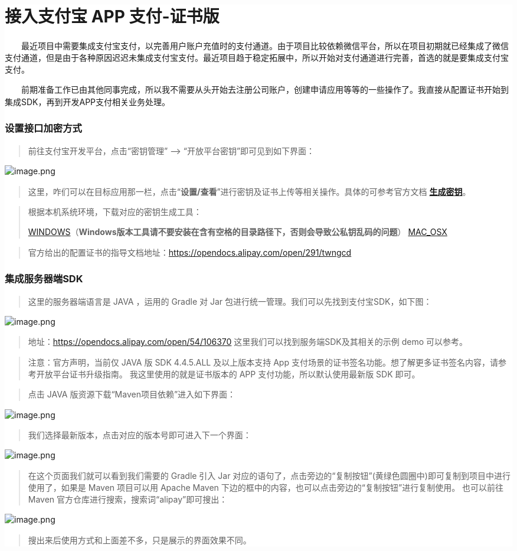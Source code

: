 # 接入支付宝 APP 支付-证书版



&emsp;&emsp;最近项目中需要集成支付宝支付，以完善用户账户充值时的支付通道。由于项目比较依赖微信平台，所以在项目初期就已经集成了微信支付通道，但是由于各种原因迟迟未集成支付宝支付。最近项目趋于稳定拓展中，所以开始对支付通道进行完善，首选的就是要集成支付宝支付。

&emsp;&emsp;前期准备工作已由其他同事完成，所以我不需要从头开始去注册公司账户，创建申请应用等等的一些操作了。我直接从配置证书开始到集成SDK，再到开发APP支付相关业务处理。

### 设置接口加密方式

> 前往支付宝开发平台，点击“密钥管理” --> “开放平台密钥”即可见到如下界面：

![image.png](https://hyblogs.oss-cn-beijing.aliyuncs.com/hyblogs/image_1592145467074.png)

> 这里，咋们可以在目标应用那一栏，点击“**设置/查看**”进行密钥及证书上传等相关操作。具体的可参考官方文档 [**生成密钥**](https://opendocs.alipay.com/open/291/105971/)。

> 根据本机系统环境，下载对应的密钥生成工具：
> 
> [WINDOWS](https://ideservice.alipay.com/ide/getPluginUrl.htm?clientType=assistant&platform=win&channelType=WEB)（**Windows版本工具请不要安装在含有空格的目录路径下，否则会导致公私钥乱码的问题**）
> [MAC_OSX](https://ideservice.alipay.com/ide/getPluginUrl.htm?clientType=assistant&platform=mac&channelType=WEB)

> 官方给出的配置证书的指导文档地址：https://opendocs.alipay.com/open/291/twngcd

### 集成服务器端SDK

> 这里的服务器端语言是 JAVA ，运用的 Gradle 对 Jar 包进行统一管理。我们可以先找到支付宝SDK，如下图：

![image.png](https://hyblogs.oss-cn-beijing.aliyuncs.com/hyblogs/image_1592145970023.png)

> 地址：https://opendocs.alipay.com/open/54/106370
> 这里我们可以找到服务端SDK及其相关的示例 demo 可以参考。

> 注意：官方声明，当前仅 JAVA 版 SDK 4.4.5.ALL 及以上版本支持 App 支付场景的证书签名功能。想了解更多证书签名内容，请参考开放平台证书升级指南。
> 我这里使用的就是证书版本的 APP 支付功能，所以默认使用最新版 SDK 即可。

> 点击 JAVA 版资源下载“Maven项目依赖”进入如下界面：

![image.png](https://hyblogs.oss-cn-beijing.aliyuncs.com/hyblogs/image_1592146176902.png)

> 我们选择最新版本，点击对应的版本号即可进入下一个界面：

![image.png](https://hyblogs.oss-cn-beijing.aliyuncs.com/hyblogs/image_1592146249637.png)

> 在这个页面我们就可以看到我们需要的 Gradle 引入 Jar 对应的语句了，点击旁边的“复制按钮”(黄绿色圆圈中)即可复制到项目中进行使用了，如果是 Maven 项目可以用 Apache Maven 下边的框中的内容，也可以点击旁边的“复制按钮”进行复制使用。
> 也可以前往 Maven 官方仓库进行搜索，搜索词“alipay”即可搜出：

![image.png](https://hyblogs.oss-cn-beijing.aliyuncs.com/hyblogs/image_1592146543336.png)

> 搜出来后使用方式和上面差不多，只是展示的界面效果不同。
